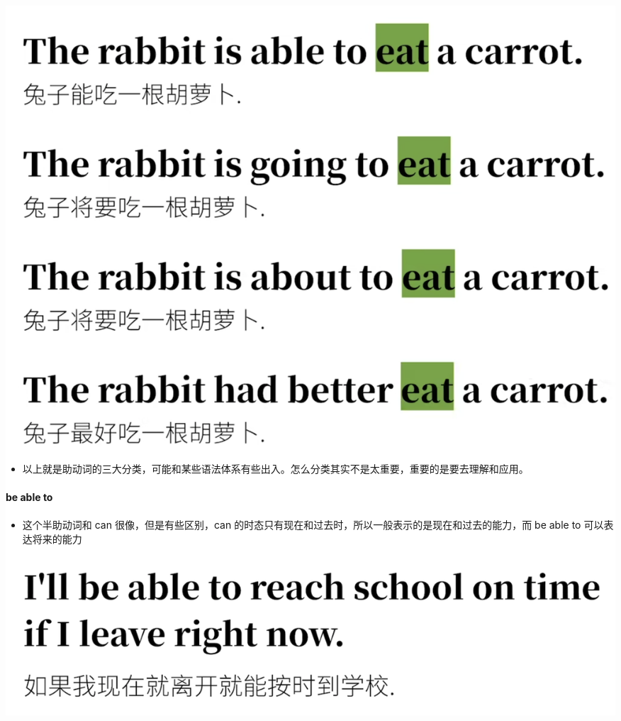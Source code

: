 ![](image/Pasted%20image%2020220711002712.png)

- 以上就是助动词的三大分类，可能和某些语法体系有些出入。怎么分类其实不是太重要，重要的是要去理解和应用。

#### be able to

- 这个半助动词和 can 很像，但是有些区别，can 的时态只有现在和过去时，所以一般表示的是现在和过去的能力，而 be able to 可以表达将来的能力

![](image/Pasted%20image%2020220722215543.png)

